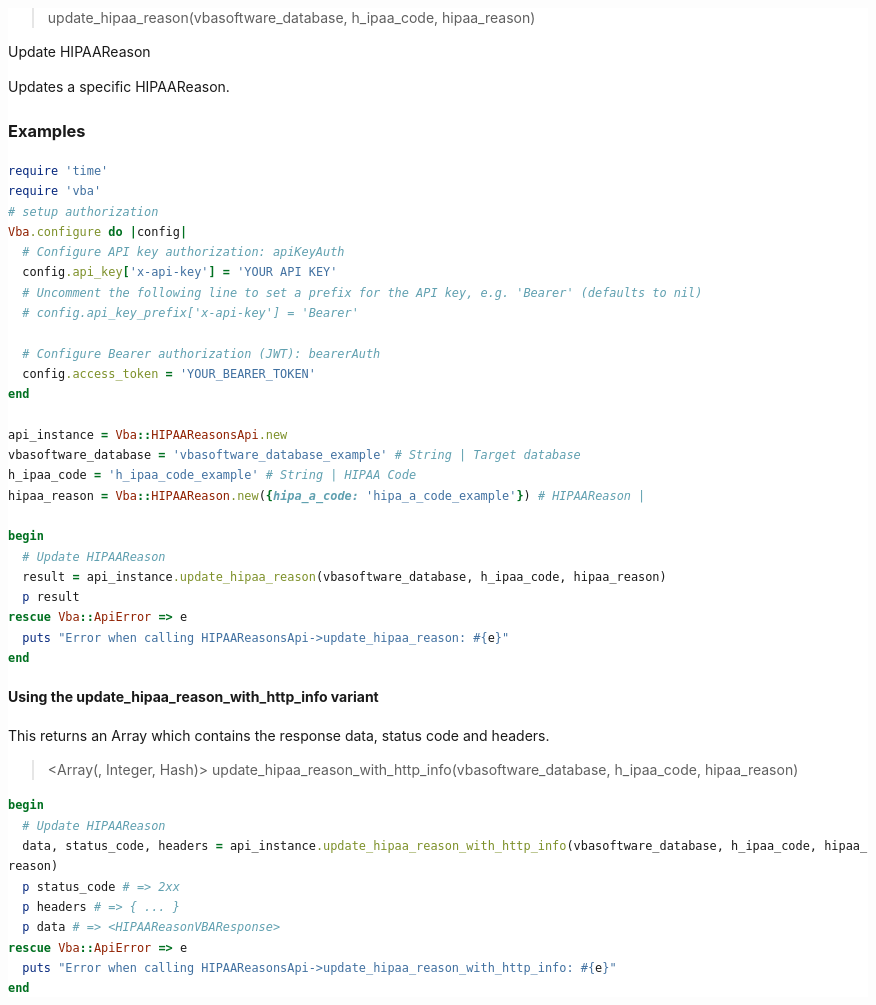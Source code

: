 > <HIPAAReasonVBAResponse> update_hipaa_reason(vbasoftware_database, h_ipaa_code, hipaa_reason)

Update HIPAAReason

Updates a specific HIPAAReason.

### Examples

```ruby
require 'time'
require 'vba'
# setup authorization
Vba.configure do |config|
  # Configure API key authorization: apiKeyAuth
  config.api_key['x-api-key'] = 'YOUR API KEY'
  # Uncomment the following line to set a prefix for the API key, e.g. 'Bearer' (defaults to nil)
  # config.api_key_prefix['x-api-key'] = 'Bearer'

  # Configure Bearer authorization (JWT): bearerAuth
  config.access_token = 'YOUR_BEARER_TOKEN'
end

api_instance = Vba::HIPAAReasonsApi.new
vbasoftware_database = 'vbasoftware_database_example' # String | Target database
h_ipaa_code = 'h_ipaa_code_example' # String | HIPAA Code
hipaa_reason = Vba::HIPAAReason.new({hipa_a_code: 'hipa_a_code_example'}) # HIPAAReason | 

begin
  # Update HIPAAReason
  result = api_instance.update_hipaa_reason(vbasoftware_database, h_ipaa_code, hipaa_reason)
  p result
rescue Vba::ApiError => e
  puts "Error when calling HIPAAReasonsApi->update_hipaa_reason: #{e}"
end
```

#### Using the update_hipaa_reason_with_http_info variant

This returns an Array which contains the response data, status code and headers.

> <Array(<HIPAAReasonVBAResponse>, Integer, Hash)> update_hipaa_reason_with_http_info(vbasoftware_database, h_ipaa_code, hipaa_reason)

```ruby
begin
  # Update HIPAAReason
  data, status_code, headers = api_instance.update_hipaa_reason_with_http_info(vbasoftware_database, h_ipaa_code, hipaa_reason)
  p status_code # => 2xx
  p headers # => { ... }
  p data # => <HIPAAReasonVBAResponse>
rescue Vba::ApiError => e
  puts "Error when calling HIPAAReasonsApi->update_hipaa_reason_with_http_info: #{e}"
end
```
